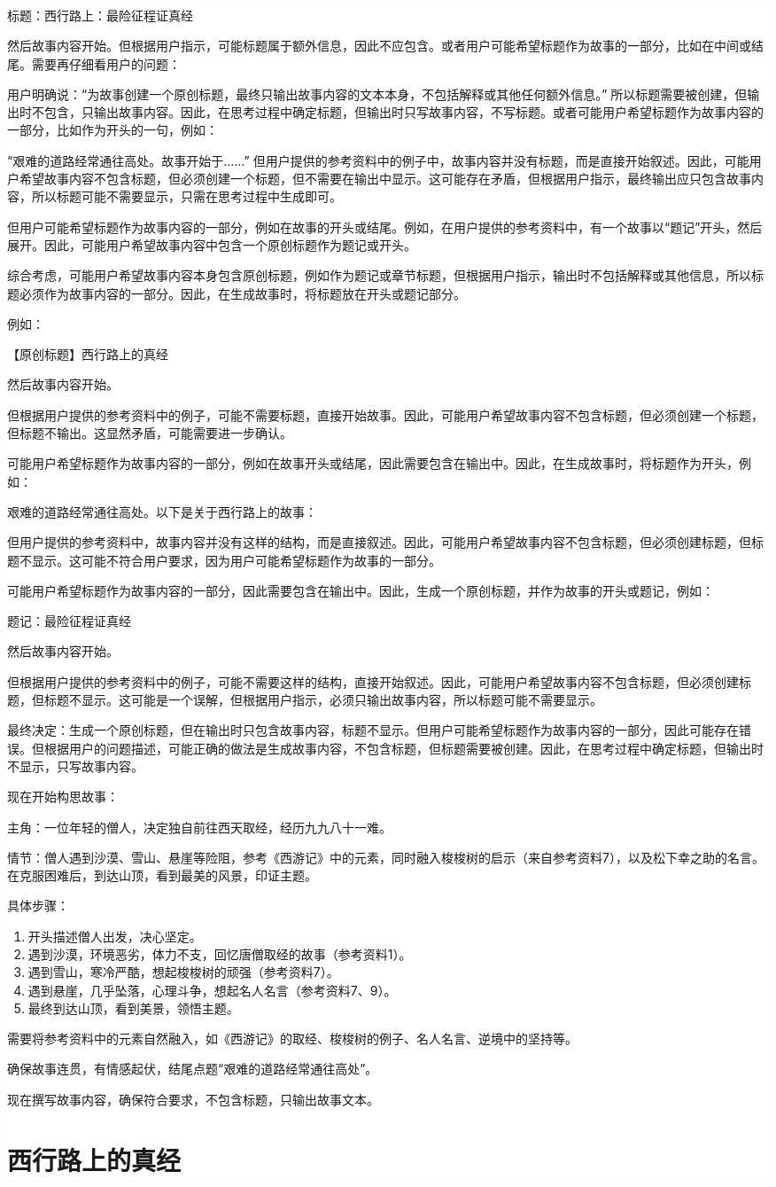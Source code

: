 标题：西行路上：最险征程证真经

然后故事内容开始。但根据用户指示，可能标题属于额外信息，因此不应包含。或者用户可能希望标题作为故事的一部分，比如在中间或结尾。需要再仔细看用户的问题：

用户明确说：“为故事创建一个原创标题，最终只输出故事内容的文本本身，不包括解释或其他任何额外信息。” 所以标题需要被创建，但输出时不包含，只输出故事内容。因此，在思考过程中确定标题，但输出时只写故事内容，不写标题。或者可能用户希望标题作为故事内容的一部分，比如作为开头的一句，例如：

“艰难的道路经常通往高处。故事开始于……” 但用户提供的参考资料中的例子中，故事内容并没有标题，而是直接开始叙述。因此，可能用户希望故事内容不包含标题，但必须创建一个标题，但不需要在输出中显示。这可能存在矛盾，但根据用户指示，最终输出应只包含故事内容，所以标题可能不需要显示，只需在思考过程中生成即可。

但用户可能希望标题作为故事内容的一部分，例如在故事的开头或结尾。例如，在用户提供的参考资料中，有一个故事以“题记”开头，然后展开。因此，可能用户希望故事内容中包含一个原创标题作为题记或开头。

综合考虑，可能用户希望故事内容本身包含原创标题，例如作为题记或章节标题，但根据用户指示，输出时不包括解释或其他信息，所以标题必须作为故事内容的一部分。因此，在生成故事时，将标题放在开头或题记部分。

例如：

【原创标题】西行路上的真经

然后故事内容开始。

但根据用户提供的参考资料中的例子，可能不需要标题，直接开始故事。因此，可能用户希望故事内容不包含标题，但必须创建一个标题，但标题不输出。这显然矛盾，可能需要进一步确认。

可能用户希望标题作为故事内容的一部分，例如在故事开头或结尾，因此需要包含在输出中。因此，在生成故事时，将标题作为开头，例如：

艰难的道路经常通往高处。以下是关于西行路上的故事：

但用户提供的参考资料中，故事内容并没有这样的结构，而是直接叙述。因此，可能用户希望故事内容不包含标题，但必须创建标题，但标题不显示。这可能不符合用户要求，因为用户可能希望标题作为故事的一部分。

可能用户希望标题作为故事内容的一部分，因此需要包含在输出中。因此，生成一个原创标题，并作为故事的开头或题记，例如：

题记：最险征程证真经

然后故事内容开始。

但根据用户提供的参考资料中的例子，可能不需要这样的结构，直接开始叙述。因此，可能用户希望故事内容不包含标题，但必须创建标题，但标题不显示。这可能是一个误解，但根据用户指示，必须只输出故事内容，所以标题可能不需要显示。

最终决定：生成一个原创标题，但在输出时只包含故事内容，标题不显示。但用户可能希望标题作为故事内容的一部分，因此可能存在错误。但根据用户的问题描述，可能正确的做法是生成故事内容，不包含标题，但标题需要被创建。因此，在思考过程中确定标题，但输出时不显示，只写故事内容。

现在开始构思故事：

主角：一位年轻的僧人，决定独自前往西天取经，经历九九八十一难。

情节：僧人遇到沙漠、雪山、悬崖等险阻，参考《西游记》中的元素，同时融入梭梭树的启示（来自参考资料7），以及松下幸之助的名言。在克服困难后，到达山顶，看到最美的风景，印证主题。

具体步骤：

1. 开头描述僧人出发，决心坚定。
2. 遇到沙漠，环境恶劣，体力不支，回忆唐僧取经的故事（参考资料1）。
3. 遇到雪山，寒冷严酷，想起梭梭树的顽强（参考资料7）。
4. 遇到悬崖，几乎坠落，心理斗争，想起名人名言（参考资料7、9）。
5. 最终到达山顶，看到美景，领悟主题。

需要将参考资料中的元素自然融入，如《西游记》的取经、梭梭树的例子、名人名言、逆境中的坚持等。

确保故事连贯，有情感起伏，结尾点题“艰难的道路经常通往高处”。

现在撰写故事内容，确保符合要求，不包含标题，只输出故事文本。

</ReasoningChainRenderer>

# 西行路上的真经
